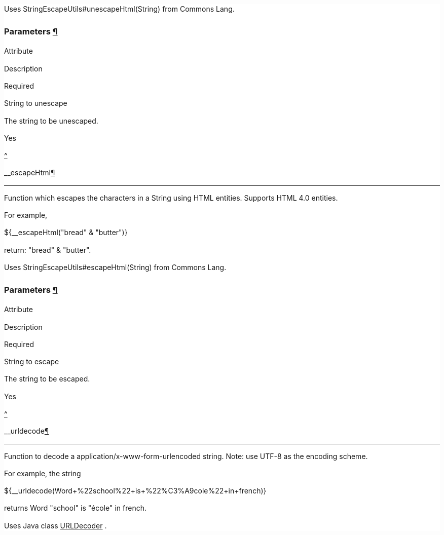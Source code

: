 Uses StringEscapeUtils#unescapeHtml(String) from Commons Lang.

### Parameters [¶](#__unescapeHtml_parms1 "Link to here")

Attribute

Description

Required

String to unescape

The string to be unescaped.

Yes

[^](#)

\_\_escapeHtml[¶](#__escapeHtml "Link to here")

------------------------------------------------

Function which escapes the characters in a String using HTML entities. Supports HTML 4.0 entities.

For example,

${\_\_escapeHtml("bread" & "butter")}

return: &quot;bread&quot; &amp; &quot;butter&quot;.

Uses StringEscapeUtils#escapeHtml(String) from Commons Lang.

### Parameters [¶](#__escapeHtml_parms1 "Link to here")

Attribute

Description

Required

String to escape

The string to be escaped.

Yes

[^](#)

\_\_urldecode[¶](#__urldecode "Link to here")

----------------------------------------------

Function to decode a application/x-www-form-urlencoded string. Note: use UTF-8 as the encoding scheme.

For example, the string

${\_\_urldecode(Word+%22school%22+is+%22%C3%A9cole%22+in+french)}

returns Word "school" is "école" in french.

Uses Java class [URLDecoder](http://docs.oracle.com/javase/7/docs/api/java/net/URLDecoder.html)
.
